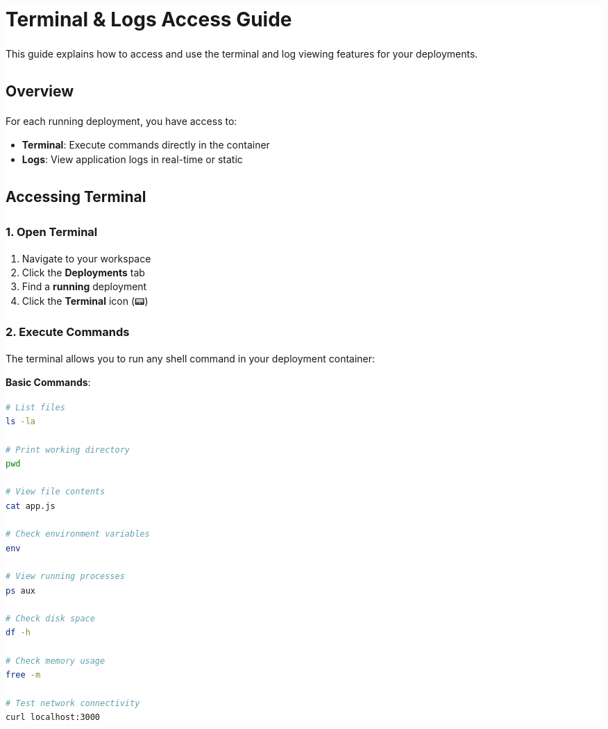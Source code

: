 # Terminal & Logs Access Guide

This guide explains how to access and use the terminal and log viewing features for your deployments.

## Overview

For each running deployment, you have access to:
- **Terminal**: Execute commands directly in the container
- **Logs**: View application logs in real-time or static

## Accessing Terminal

### 1. Open Terminal

1. Navigate to your workspace
2. Click the **Deployments** tab
3. Find a **running** deployment
4. Click the **Terminal** icon (📟)

### 2. Execute Commands

The terminal allows you to run any shell command in your deployment container:

**Basic Commands**:
```bash
# List files
ls -la

# Print working directory  
pwd

# View file contents
cat app.js

# Check environment variables
env

# View running processes
ps aux

# Check disk space
df -h

# Check memory usage
free -m

# Test network connectivity
curl localhost:3000
```

